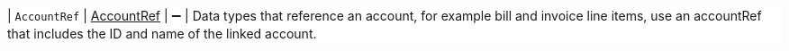 | `AccountRef`                                                                                                                                                                                                                                                                                                                                                                                                                                                                                                                                                                                                                                                                                                                                                                                                                                                                                                                                                                                                                                                                                                                                                                                                                                                                                                                                                                                                                                                                                                                                                                                                                                                                                                                                                                                             | [AccountRef](../../models/shared/AccountRef.md)                                                                                                                                                                                                                                                                                                                                                                                                                                                                                                                                                                                                                                                                                                                                                                                                                                                                                                                                                                                                                                                                                                                                                                                                                                                                                                                                                                                                                                                                                                                                                                                                                                                                                                                                                          | :heavy_minus_sign:                                                                                                                                                                                                                                                                                                                                                                                                                                                                                                                                                                                                                                                                                                                                                                                                                                                                                                                                                                                                                                                                                                                                                                                                                                                                                                                                                                                                                                                                                                                                                                                                                                                                                                                                                                                       | Data types that reference an account, for example bill and invoice line items, use an accountRef that includes the ID and name of the linked account.